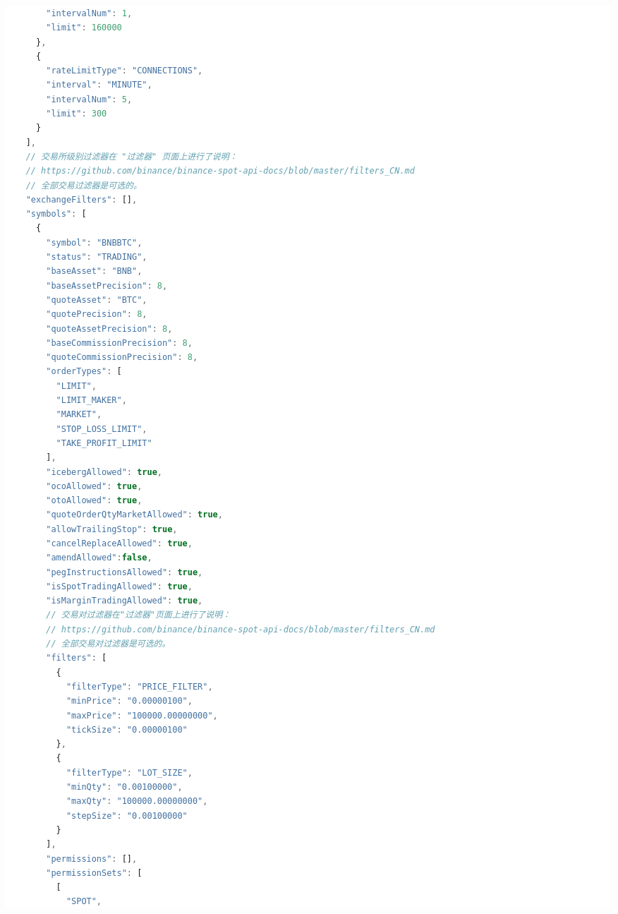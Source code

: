 ```javascript
        "intervalNum": 1,
        "limit": 160000
      },
      {
        "rateLimitType": "CONNECTIONS",
        "interval": "MINUTE",
        "intervalNum": 5,
        "limit": 300
      }
    ],
    // 交易所级别过滤器在 "过滤器" 页面上进行了说明：
    // https://github.com/binance/binance-spot-api-docs/blob/master/filters_CN.md
    // 全部交易过滤器是可选的。
    "exchangeFilters": [],
    "symbols": [
      {
        "symbol": "BNBBTC",
        "status": "TRADING",
        "baseAsset": "BNB",
        "baseAssetPrecision": 8,
        "quoteAsset": "BTC",
        "quotePrecision": 8,
        "quoteAssetPrecision": 8,
        "baseCommissionPrecision": 8,
        "quoteCommissionPrecision": 8,
        "orderTypes": [
          "LIMIT",
          "LIMIT_MAKER",
          "MARKET",
          "STOP_LOSS_LIMIT",
          "TAKE_PROFIT_LIMIT"
        ],
        "icebergAllowed": true,
        "ocoAllowed": true,
        "otoAllowed": true,
        "quoteOrderQtyMarketAllowed": true,
        "allowTrailingStop": true,
        "cancelReplaceAllowed": true,
        "amendAllowed":false,
        "pegInstructionsAllowed": true,
        "isSpotTradingAllowed": true,
        "isMarginTradingAllowed": true,
        // 交易对过滤器在"过滤器"页面上进行了说明：
        // https://github.com/binance/binance-spot-api-docs/blob/master/filters_CN.md
        // 全部交易对过滤器是可选的。
        "filters": [
          {
            "filterType": "PRICE_FILTER",
            "minPrice": "0.00000100",
            "maxPrice": "100000.00000000",
            "tickSize": "0.00000100"
          },
          {
            "filterType": "LOT_SIZE",
            "minQty": "0.00100000",
            "maxQty": "100000.00000000",
            "stepSize": "0.00100000"
          }
        ],
        "permissions": [],
        "permissionSets": [
          [
            "SPOT",
```